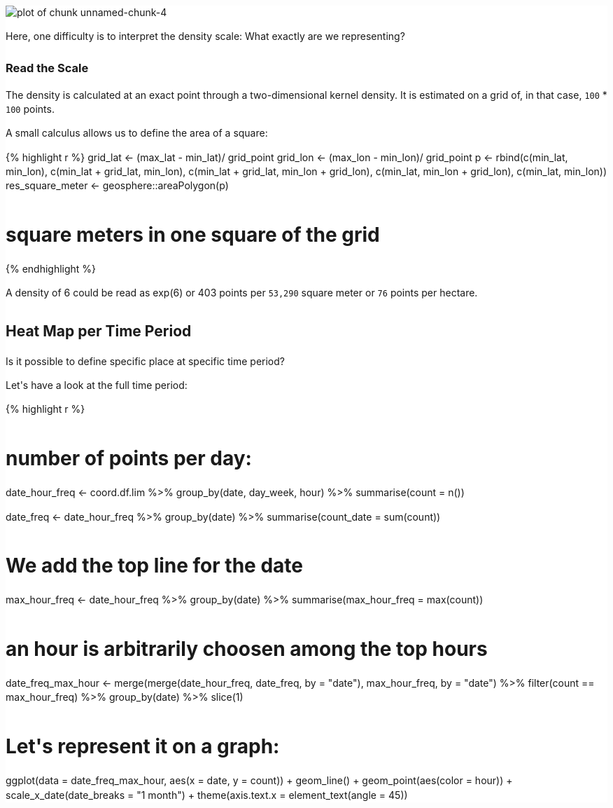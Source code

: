 
![plot of chunk unnamed-chunk-4](http://yvescr.github.io/assets/images/figures/source/2017-01-15-google_map_our_article/unnamed-chunk-4-1.png)

Here, one difficulty is to interpret the density scale: What exactly are we representing?

### Read the Scale

The density is calculated at an exact point through a two-dimensional kernel density. It is estimated on a grid of, in that case, `100` * `100` points.

A small calculus allows us to define the area of a square:


{% highlight r %}
grid_lat <- (max_lat - min_lat)/ grid_point
grid_lon <- (max_lon - min_lon)/ grid_point 
p <- rbind(c(min_lat, min_lon), c(min_lat + grid_lat, min_lon),
           c(min_lat + grid_lat, min_lon + grid_lon),
           c(min_lat, min_lon + grid_lon), c(min_lat, min_lon))
res_square_meter <- geosphere::areaPolygon(p)
# square meters in one square of the grid
{% endhighlight %}

A density of 6 could be read as exp(6) or 403 points per `53,290` square meter or `76` points per hectare.

## Heat Map per Time Period

Is it possible to define specific place at specific time period?

Let's have a look at the full time period:


{% highlight r %}
# number of points per day:
date_hour_freq <- coord.df.lim %>% 
    group_by(date, day_week, hour) %>% 
    summarise(count = n())

date_freq <- date_hour_freq %>% 
    group_by(date) %>% 
    summarise(count_date = sum(count))

# We add the top line for the date
max_hour_freq <- date_hour_freq %>% 
    group_by(date) %>% 
    summarise(max_hour_freq = max(count))

# an hour is arbitrarily choosen among the top hours
date_freq_max_hour <- merge(merge(date_hour_freq, date_freq, by = "date"),
    max_hour_freq, by = "date") %>% 
    filter(count == max_hour_freq) %>% 
    group_by(date) %>% 
    slice(1)

# Let's represent it on a graph:
ggplot(data = date_freq_max_hour, aes(x = date, y = count)) +
  geom_line() +
  geom_point(aes(color = hour)) +
  scale_x_date(date_breaks = "1 month") +
  theme(axis.text.x = element_text(angle = 45))